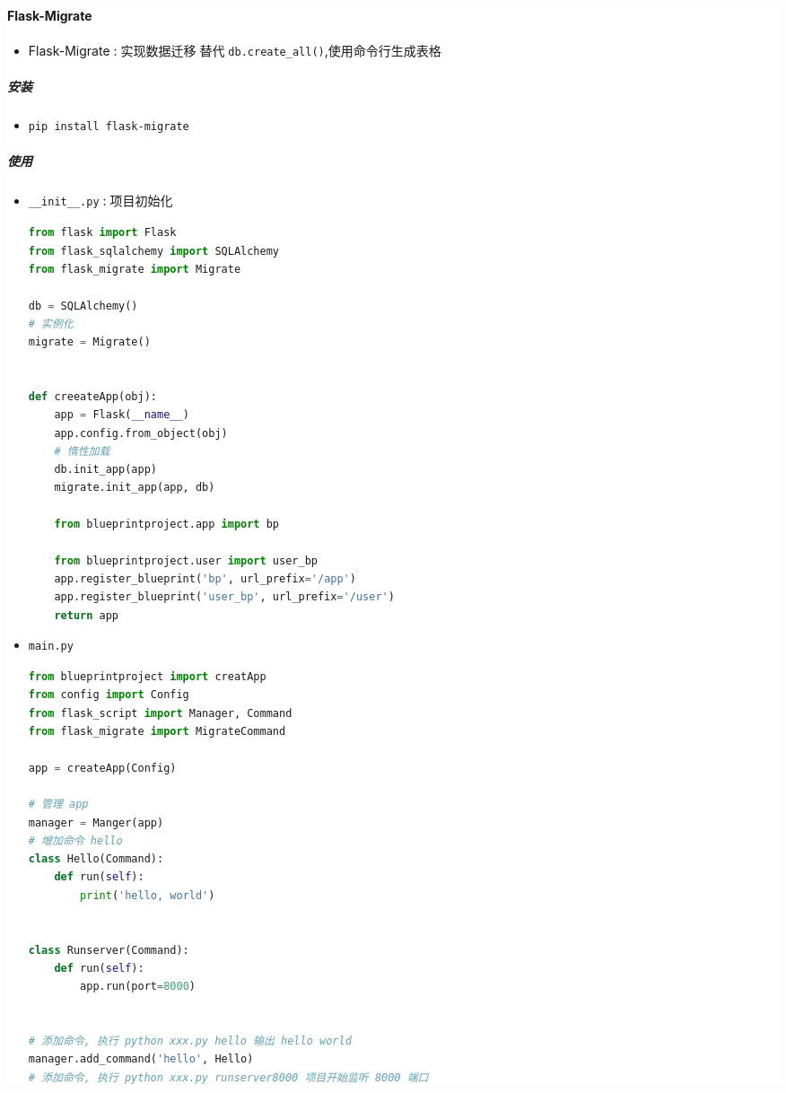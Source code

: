   ```python
  ```

#### Flask-Migrate

+ Flask-Migrate : 实现数据迁移 替代 `db.create_all()`,使用命令行生成表格

##### 安装

+ `pip install flask-migrate`

##### 使用

+ `__init__.py` : 项目初始化

  ```python
  from flask import Flask
  from flask_sqlalchemy import SQLAlchemy
  from flask_migrate import Migrate
  
  db = SQLAlchemy()
  # 实例化
  migrate = Migrate()
  
  
  def creeateApp(obj):
      app = Flask(__name__)
      app.config.from_object(obj)
      # 惰性加载
      db.init_app(app)
      migrate.init_app(app, db)
      
      from blueprintproject.app import bp
      
      from blueprintproject.user import user_bp
      app.register_blueprint('bp', url_prefix='/app')
      app.register_blueprint('user_bp', url_prefix='/user')
      return app
  ```

  

+ `main.py` 

  ```python
  from blueprintproject import creatApp
  from config import Config
  from flask_script import Manager, Command
  from flask_migrate import MigrateCommand
  
  app = createApp(Config)
  
  # 管理 app
  manager = Manger(app)
  # 增加命令 hello
  class Hello(Command):
      def run(self):
          print('hello, world')
  
  
  class Runserver(Command):
      def run(self):
          app.run(port=8000)
  
  
  # 添加命令, 执行 python xxx.py hello 输出 hello world
  manager.add_command('hello', Hello)
  # 添加命令, 执行 python xxx.py runserver8000 项目开始监听 8000 端口
  ```